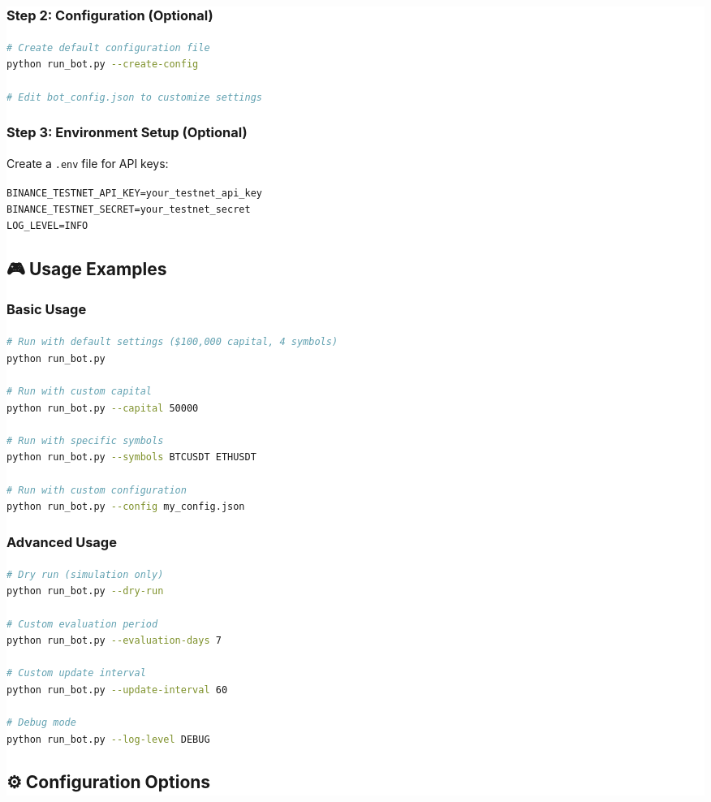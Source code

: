 ### Step 2: Configuration (Optional)
```bash
# Create default configuration file
python run_bot.py --create-config

# Edit bot_config.json to customize settings
```

### Step 3: Environment Setup (Optional)
Create a `.env` file for API keys:
```
BINANCE_TESTNET_API_KEY=your_testnet_api_key
BINANCE_TESTNET_SECRET=your_testnet_secret
LOG_LEVEL=INFO
```

## 🎮 Usage Examples

### Basic Usage
```bash
# Run with default settings ($100,000 capital, 4 symbols)
python run_bot.py

# Run with custom capital
python run_bot.py --capital 50000

# Run with specific symbols
python run_bot.py --symbols BTCUSDT ETHUSDT

# Run with custom configuration
python run_bot.py --config my_config.json
```

### Advanced Usage
```bash
# Dry run (simulation only)
python run_bot.py --dry-run

# Custom evaluation period
python run_bot.py --evaluation-days 7

# Custom update interval
python run_bot.py --update-interval 60

# Debug mode
python run_bot.py --log-level DEBUG
```

## ⚙️ Configuration Options
